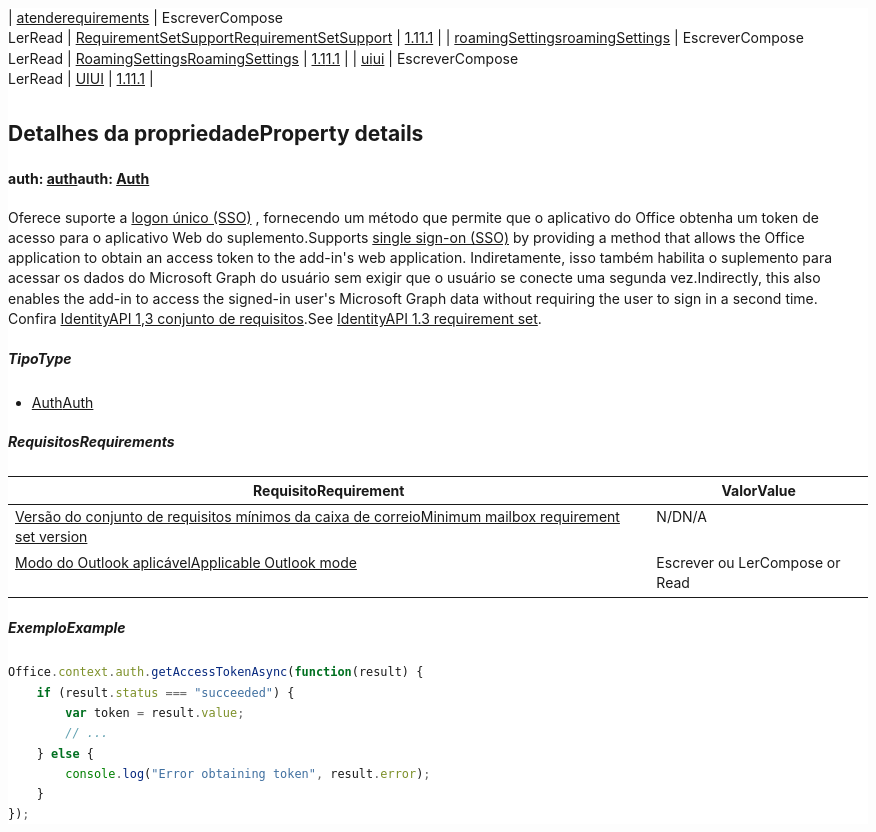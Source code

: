 | [<span data-ttu-id="8f2e5-155">atende</span><span class="sxs-lookup"><span data-stu-id="8f2e5-155">requirements</span></span>](#requirements-requirementsetsupport) | <span data-ttu-id="8f2e5-156">Escrever</span><span class="sxs-lookup"><span data-stu-id="8f2e5-156">Compose</span></span><br><span data-ttu-id="8f2e5-157">Ler</span><span class="sxs-lookup"><span data-stu-id="8f2e5-157">Read</span></span> | [<span data-ttu-id="8f2e5-158">RequirementSetSupport</span><span class="sxs-lookup"><span data-stu-id="8f2e5-158">RequirementSetSupport</span></span>](/javascript/api/office/office.requirementsetsupport?view=outlook-js-1.9&preserve-view=true) | [<span data-ttu-id="8f2e5-159">1.1</span><span class="sxs-lookup"><span data-stu-id="8f2e5-159">1.1</span></span>](../requirement-set-1.1/outlook-requirement-set-1.1.md) |
| [<span data-ttu-id="8f2e5-160">roamingSettings</span><span class="sxs-lookup"><span data-stu-id="8f2e5-160">roamingSettings</span></span>](#roamingsettings-roamingsettings) | <span data-ttu-id="8f2e5-161">Escrever</span><span class="sxs-lookup"><span data-stu-id="8f2e5-161">Compose</span></span><br><span data-ttu-id="8f2e5-162">Ler</span><span class="sxs-lookup"><span data-stu-id="8f2e5-162">Read</span></span> | [<span data-ttu-id="8f2e5-163">RoamingSettings</span><span class="sxs-lookup"><span data-stu-id="8f2e5-163">RoamingSettings</span></span>](/javascript/api/outlook/office.roamingsettings?view=outlook-js-1.9&preserve-view=true) | [<span data-ttu-id="8f2e5-164">1.1</span><span class="sxs-lookup"><span data-stu-id="8f2e5-164">1.1</span></span>](../requirement-set-1.1/outlook-requirement-set-1.1.md) |
| [<span data-ttu-id="8f2e5-165">ui</span><span class="sxs-lookup"><span data-stu-id="8f2e5-165">ui</span></span>](#ui-ui) | <span data-ttu-id="8f2e5-166">Escrever</span><span class="sxs-lookup"><span data-stu-id="8f2e5-166">Compose</span></span><br><span data-ttu-id="8f2e5-167">Ler</span><span class="sxs-lookup"><span data-stu-id="8f2e5-167">Read</span></span> | [<span data-ttu-id="8f2e5-168">UI</span><span class="sxs-lookup"><span data-stu-id="8f2e5-168">UI</span></span>](/javascript/api/office/office.ui?view=outlook-js-1.9&preserve-view=true) | [<span data-ttu-id="8f2e5-169">1.1</span><span class="sxs-lookup"><span data-stu-id="8f2e5-169">1.1</span></span>](../requirement-set-1.1/outlook-requirement-set-1.1.md) |

## <a name="property-details"></a><span data-ttu-id="8f2e5-170">Detalhes da propriedade</span><span class="sxs-lookup"><span data-stu-id="8f2e5-170">Property details</span></span>

#### <a name="auth-auth"></a><span data-ttu-id="8f2e5-171">auth: [auth](/javascript/api/office/office.auth)</span><span class="sxs-lookup"><span data-stu-id="8f2e5-171">auth: [Auth](/javascript/api/office/office.auth)</span></span>

<span data-ttu-id="8f2e5-172">Oferece suporte a [logon único (SSO)](../../../outlook/authenticate-a-user-with-an-sso-token.md) , fornecendo um método que permite que o aplicativo do Office obtenha um token de acesso para o aplicativo Web do suplemento.</span><span class="sxs-lookup"><span data-stu-id="8f2e5-172">Supports [single sign-on (SSO)](../../../outlook/authenticate-a-user-with-an-sso-token.md) by providing a method that allows the Office application to obtain an access token to the add-in's web application.</span></span> <span data-ttu-id="8f2e5-173">Indiretamente, isso também habilita o suplemento para acessar os dados do Microsoft Graph do usuário sem exigir que o usuário se conecte uma segunda vez.</span><span class="sxs-lookup"><span data-stu-id="8f2e5-173">Indirectly, this also enables the add-in to access the signed-in user's Microsoft Graph data without requiring the user to sign in a second time.</span></span> <span data-ttu-id="8f2e5-174">Confira [IdentityAPI 1,3 conjunto de requisitos](../../requirement-sets/identity-api-requirement-sets.md).</span><span class="sxs-lookup"><span data-stu-id="8f2e5-174">See [IdentityAPI 1.3 requirement set](../../requirement-sets/identity-api-requirement-sets.md).</span></span>

##### <a name="type"></a><span data-ttu-id="8f2e5-175">Tipo</span><span class="sxs-lookup"><span data-stu-id="8f2e5-175">Type</span></span>

*   [<span data-ttu-id="8f2e5-176">Auth</span><span class="sxs-lookup"><span data-stu-id="8f2e5-176">Auth</span></span>](/javascript/api/office/office.auth)

##### <a name="requirements"></a><span data-ttu-id="8f2e5-177">Requisitos</span><span class="sxs-lookup"><span data-stu-id="8f2e5-177">Requirements</span></span>

|<span data-ttu-id="8f2e5-178">Requisito</span><span class="sxs-lookup"><span data-stu-id="8f2e5-178">Requirement</span></span>| <span data-ttu-id="8f2e5-179">Valor</span><span class="sxs-lookup"><span data-stu-id="8f2e5-179">Value</span></span>|
|---|---|
|[<span data-ttu-id="8f2e5-180">Versão do conjunto de requisitos mínimos da caixa de correio</span><span class="sxs-lookup"><span data-stu-id="8f2e5-180">Minimum mailbox requirement set version</span></span>](../../requirement-sets/outlook-api-requirement-sets.md)| <span data-ttu-id="8f2e5-181">N/D</span><span class="sxs-lookup"><span data-stu-id="8f2e5-181">N/A</span></span>|
|[<span data-ttu-id="8f2e5-182">Modo do Outlook aplicável</span><span class="sxs-lookup"><span data-stu-id="8f2e5-182">Applicable Outlook mode</span></span>](../../../outlook/outlook-add-ins-overview.md#extension-points)| <span data-ttu-id="8f2e5-183">Escrever ou Ler</span><span class="sxs-lookup"><span data-stu-id="8f2e5-183">Compose or Read</span></span>|

##### <a name="example"></a><span data-ttu-id="8f2e5-184">Exemplo</span><span class="sxs-lookup"><span data-stu-id="8f2e5-184">Example</span></span>

```js
Office.context.auth.getAccessTokenAsync(function(result) {
    if (result.status === "succeeded") {
        var token = result.value;
        // ...
    } else {
        console.log("Error obtaining token", result.error);
    }
});
```
